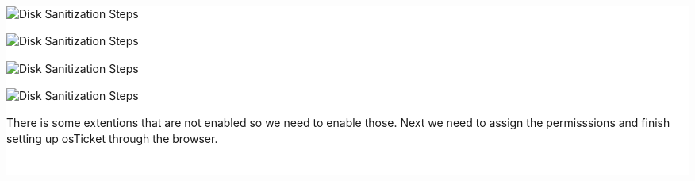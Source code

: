 <p>
<img src="https://i.imgur.com/sJXrztg.png" height="80%" width="80%" alt="Disk Sanitization Steps"/>
</p>
<p>
<img src="https://i.imgur.com/VDmgE2P.png" height="80%" width="80%" alt="Disk Sanitization Steps"/> 
</p>
<p>
<img src="https://i.imgur.com/stQ0Pky.png" height="80%" width="80%" alt="Disk Sanitization Steps"/>
</p>
<p>
 <img src="https://i.imgur.com/Q0PKFiZ.png" height="80%" width="80%" alt="Disk Sanitization Steps"/> 
</p>
There is some extentions that are not enabled so we need to enable those.  Next we need to assign the permisssions and finish setting up osTicket through the browser.
</p>
<br />
